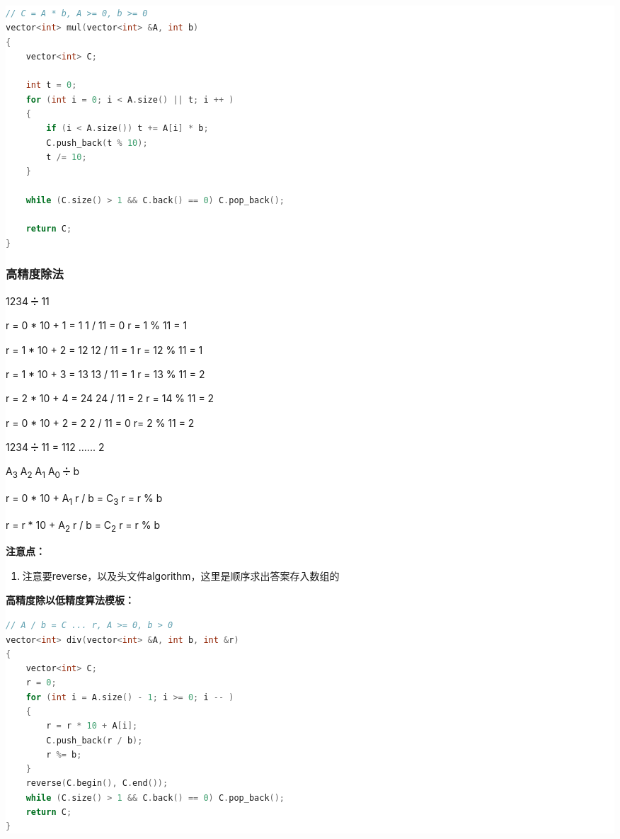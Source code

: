 ```cpp
// C = A * b, A >= 0, b >= 0
vector<int> mul(vector<int> &A, int b)
{
    vector<int> C;

    int t = 0;
    for (int i = 0; i < A.size() || t; i ++ )
    {
        if (i < A.size()) t += A[i] * b;
        C.push_back(t % 10);
        t /= 10;
    }

    while (C.size() > 1 && C.back() == 0) C.pop_back();

    return C;
}
```

### 高精度除法

1234 ➗ 11

r = 0 * 10 + 1 = 1        1 / 11 = 0     r = 1 % 11 = 1

r = 1 * 10 + 2 = 12    12 / 11 = 1    r = 12 % 11 = 1

r = 1 * 10 + 3 = 13    13 / 11 = 1    r = 13 % 11 = 2

r = 2 * 10 + 4 =  24    24 / 11 = 2   r = 14 % 11 = 2

r = 0 * 10 + 2 = 2         2 / 11 = 0    r= 2 % 11 = 2

1234 ➗ 11 = 112 ...... 2     



A<sub>3</sub> A<sub>2</sub> A<sub>1</sub> A<sub>0</sub>  ➗ b

r = 0 * 10 + A<sub>1</sub>   r / b = C<sub>3</sub>       r =  r % b 

r = r * 10 + A<sub>2</sub>    r / b = C<sub>2</sub>    r  = r  %  b

**注意点：**

1. 注意要reverse，以及头文件algorithm，这里是顺序求出答案存入数组的

**高精度除以低精度算法模板：**

```cpp
// A / b = C ... r, A >= 0, b > 0
vector<int> div(vector<int> &A, int b, int &r)
{
    vector<int> C;
    r = 0;
    for (int i = A.size() - 1; i >= 0; i -- )
    {
        r = r * 10 + A[i];
        C.push_back(r / b);
        r %= b;
    }
    reverse(C.begin(), C.end());
    while (C.size() > 1 && C.back() == 0) C.pop_back();
    return C;
}
```
